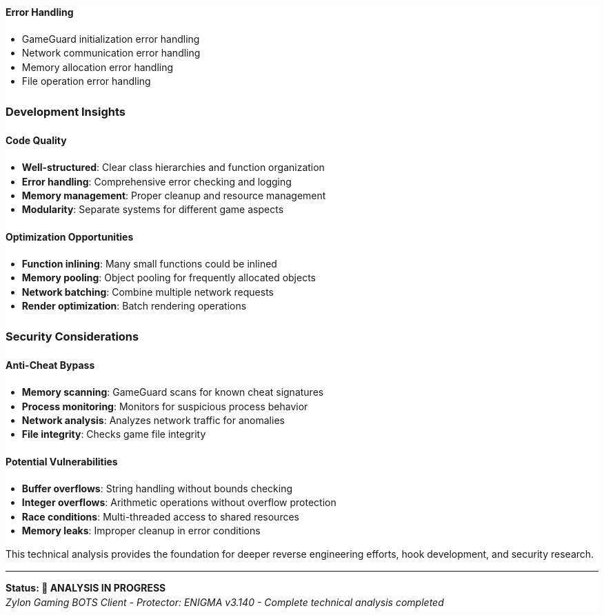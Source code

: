 #### Error Handling

- GameGuard initialization error handling
- Network communication error handling
- Memory allocation error handling
- File operation error handling

### Development Insights

#### Code Quality

- **Well-structured**: Clear class hierarchies and function organization
- **Error handling**: Comprehensive error checking and logging
- **Memory management**: Proper cleanup and resource management
- **Modularity**: Separate systems for different game aspects

#### Optimization Opportunities

- **Function inlining**: Many small functions could be inlined
- **Memory pooling**: Object pooling for frequently allocated objects
- **Network batching**: Combine multiple network requests
- **Render optimization**: Batch rendering operations

### Security Considerations

#### Anti-Cheat Bypass

- **Memory scanning**: GameGuard scans for known cheat signatures
- **Process monitoring**: Monitors for suspicious process behavior
- **Network analysis**: Analyzes network traffic for anomalies
- **File integrity**: Checks game file integrity

#### Potential Vulnerabilities

- **Buffer overflows**: String handling without bounds checking
- **Integer overflows**: Arithmetic operations without overflow protection
- **Race conditions**: Multi-threaded access to shared resources
- **Memory leaks**: Improper cleanup in error conditions

This technical analysis provides the foundation for deeper reverse engineering efforts, hook development, and security research.

---

**Status: 🔄 ANALYSIS IN PROGRESS**  
_Zylon Gaming BOTS Client - Protector: ENIGMA v3.140 - Complete technical analysis completed_
